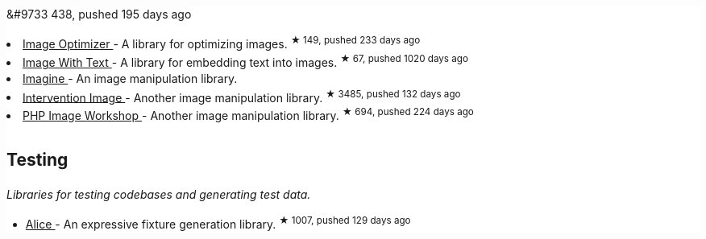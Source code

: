    &#9733 438, pushed 195 days ago
  </sup>
 </li>
 <li>
  <a href="https://github.com/psliwa/image-optimizer">
   Image Optimizer
  </a>
  - A library for optimizing images.
  <sup>
   &#9733 149, pushed 233 days ago
  </sup>
 </li>
 <li>
  <a href="https://github.com/nmcteam/image-with-text">
   Image With Text
  </a>
  - A library for embedding text into images.
  <sup>
   &#9733 67, pushed 1020 days ago
  </sup>
 </li>
 <li>
  <a href="http://imagine.readthedocs.io/en/latest/index.html">
   Imagine
  </a>
  - An image manipulation library.
 </li>
 <li>
  <a href="https://github.com/Intervention/image">
   Intervention Image
  </a>
  - Another image manipulation library.
  <sup>
   &#9733 3485, pushed 132 days ago
  </sup>
 </li>
 <li>
  <a href="https://github.com/Sybio/ImageWorkshop">
   PHP Image Workshop
  </a>
  - Another image manipulation library.
  <sup>
   &#9733 694, pushed 224 days ago
  </sup>
 </li>
</ul>
<h2>
 Testing
</h2>
<p>
 <em>
  Libraries for testing codebases and generating test data.
 </em>
</p>
<ul>
 <li>
  <a href="https://github.com/nelmio/alice">
   Alice
  </a>
  - An expressive fixture generation library.
  <sup>
   &#9733 1007, pushed 129 days ago
  </sup>
 </li>
